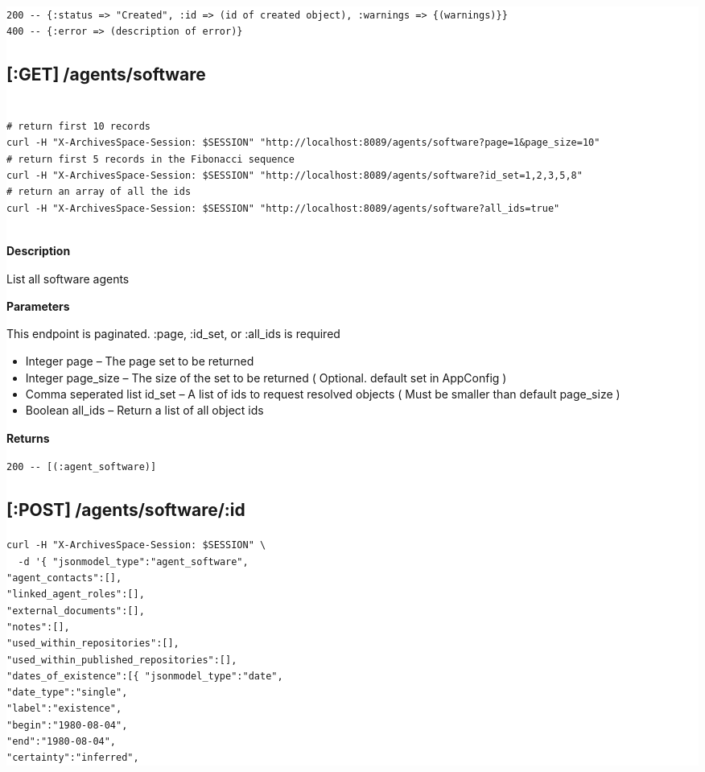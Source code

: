	200 -- {:status => "Created", :id => (id of created object), :warnings => {(warnings)}}
	400 -- {:error => (description of error)}



## [:GET] /agents/software 




  

```shell 
  
# return first 10 records    
curl -H "X-ArchivesSpace-Session: $SESSION" "http://localhost:8089/agents/software?page=1&page_size=10"
# return first 5 records in the Fibonacci sequence
curl -H "X-ArchivesSpace-Session: $SESSION" "http://localhost:8089/agents/software?id_set=1,2,3,5,8"
# return an array of all the ids 
curl -H "X-ArchivesSpace-Session: $SESSION" "http://localhost:8089/agents/software?all_ids=true"
  

```

__Description__

List all software agents

__Parameters__

<aside class="notice">
This endpoint is paginated. :page, :id_set, or :all_ids is required
<ul>
  <li>Integer page &ndash; The page set to be returned</li>
  <li>Integer page_size &ndash; The size of the set to be returned ( Optional. default set in AppConfig )</li>
  <li>Comma seperated list id_set &ndash; A list of ids to request resolved objects ( Must be smaller than default page_size )</li>
  <li>Boolean all_ids &ndash; Return a list of all object ids</li>
</ul>  
</aside>

__Returns__

	200 -- [(:agent_software)]



## [:POST] /agents/software/:id 




  
  

```shell 
curl -H "X-ArchivesSpace-Session: $SESSION" \
  -d '{ "jsonmodel_type":"agent_software",
"agent_contacts":[],
"linked_agent_roles":[],
"external_documents":[],
"notes":[],
"used_within_repositories":[],
"used_within_published_repositories":[],
"dates_of_existence":[{ "jsonmodel_type":"date",
"date_type":"single",
"label":"existence",
"begin":"1980-08-04",
"end":"1980-08-04",
"certainty":"inferred",
```